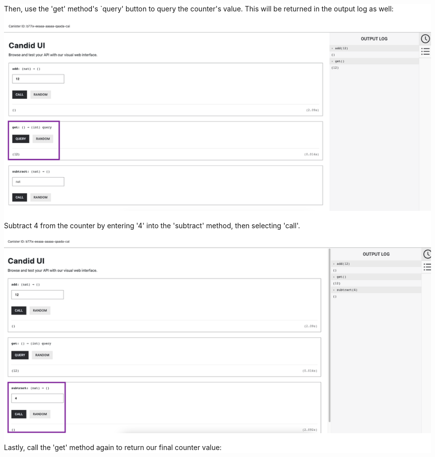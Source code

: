 Then, use the 'get' method's `query' button to query the counter's value. This will be returned in the output log as well:

![Candid UI 3](../_attachments/candid_ui-3.png)

Subtract 4 from the counter by entering '4' into the 'subtract' method, then selecting 'call'.

![Candid UI 4](../_attachments/candid_ui-4.png)

Lastly, call the 'get' method again to return our final counter value:
